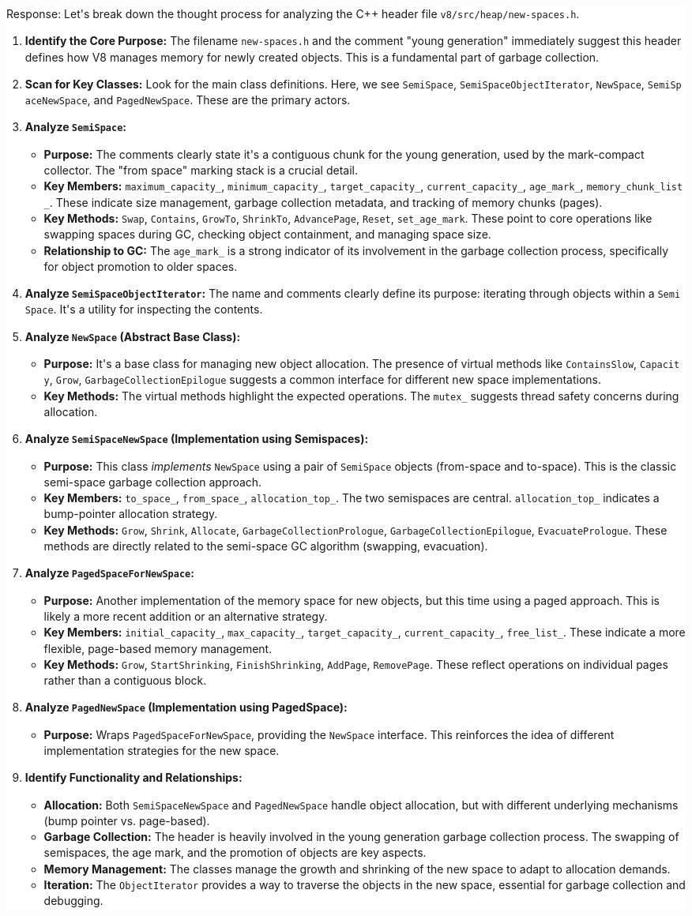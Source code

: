 Response:
Let's break down the thought process for analyzing the C++ header file `v8/src/heap/new-spaces.h`.

1. **Identify the Core Purpose:** The filename `new-spaces.h` and the comment "young generation" immediately suggest this header defines how V8 manages memory for newly created objects. This is a fundamental part of garbage collection.

2. **Scan for Key Classes:**  Look for the main class definitions. Here, we see `SemiSpace`, `SemiSpaceObjectIterator`, `NewSpace`, `SemiSpaceNewSpace`, and `PagedNewSpace`. These are the primary actors.

3. **Analyze `SemiSpace`:**
    * **Purpose:** The comments clearly state it's a contiguous chunk for the young generation, used by the mark-compact collector. The "from space" marking stack is a crucial detail.
    * **Key Members:**  `maximum_capacity_`, `minimum_capacity_`, `target_capacity_`, `current_capacity_`, `age_mark_`, `memory_chunk_list_`. These indicate size management, garbage collection metadata, and tracking of memory chunks (pages).
    * **Key Methods:** `Swap`, `Contains`, `GrowTo`, `ShrinkTo`, `AdvancePage`, `Reset`, `set_age_mark`. These point to core operations like swapping spaces during GC, checking object containment, and managing space size.
    * **Relationship to GC:** The `age_mark_` is a strong indicator of its involvement in the garbage collection process, specifically for object promotion to older spaces.

4. **Analyze `SemiSpaceObjectIterator`:**  The name and comments clearly define its purpose: iterating through objects within a `SemiSpace`. It's a utility for inspecting the contents.

5. **Analyze `NewSpace` (Abstract Base Class):**
    * **Purpose:**  It's a base class for managing new object allocation. The presence of virtual methods like `ContainsSlow`, `Capacity`, `Grow`, `GarbageCollectionEpilogue` suggests a common interface for different new space implementations.
    * **Key Methods:**  The virtual methods highlight the expected operations. The `mutex_` suggests thread safety concerns during allocation.

6. **Analyze `SemiSpaceNewSpace` (Implementation using Semispaces):**
    * **Purpose:**  This class *implements* `NewSpace` using a pair of `SemiSpace` objects (from-space and to-space). This is the classic semi-space garbage collection approach.
    * **Key Members:** `to_space_`, `from_space_`, `allocation_top_`. The two semispaces are central. `allocation_top_` indicates a bump-pointer allocation strategy.
    * **Key Methods:** `Grow`, `Shrink`, `Allocate`, `GarbageCollectionPrologue`, `GarbageCollectionEpilogue`, `EvacuatePrologue`. These methods are directly related to the semi-space GC algorithm (swapping, evacuation).

7. **Analyze `PagedSpaceForNewSpace`:**
    * **Purpose:** Another implementation of the memory space for new objects, but this time using a paged approach. This is likely a more recent addition or an alternative strategy.
    * **Key Members:** `initial_capacity_`, `max_capacity_`, `target_capacity_`, `current_capacity_`, `free_list_`. These indicate a more flexible, page-based memory management.
    * **Key Methods:** `Grow`, `StartShrinking`, `FinishShrinking`, `AddPage`, `RemovePage`. These reflect operations on individual pages rather than a contiguous block.

8. **Analyze `PagedNewSpace` (Implementation using PagedSpace):**
    * **Purpose:**  Wraps `PagedSpaceForNewSpace`, providing the `NewSpace` interface. This reinforces the idea of different implementation strategies for the new space.

9. **Identify Functionality and Relationships:**
    * **Allocation:**  Both `SemiSpaceNewSpace` and `PagedNewSpace` handle object allocation, but with different underlying mechanisms (bump pointer vs. page-based).
    * **Garbage Collection:**  The header is heavily involved in the young generation garbage collection process. The swapping of semispaces, the age mark, and the promotion of objects are key aspects.
    * **Memory Management:**  The classes manage the growth and shrinking of the new space to adapt to allocation demands.
    * **Iteration:** The `ObjectIterator` provides a way to traverse the objects in the new space, essential for garbage collection and debugging.
